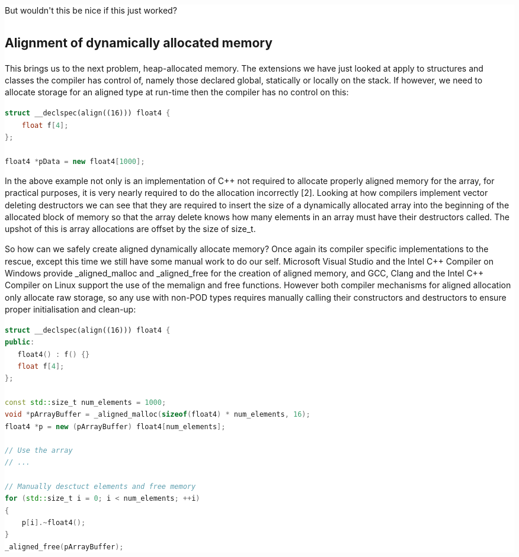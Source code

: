 ```cpp
```

But wouldn't this be nice if this just worked?

## Alignment of dynamically allocated memory
This brings us to the next problem, heap-allocated memory. The extensions we have just looked at apply to structures and classes the compiler has control of, namely those declared global, statically or locally on the stack. If however, we need to allocate storage for an aligned type at run-time then the compiler has no control on this:

```cpp
struct __declspec(align((16))) float4 {
    float f[4];
};

float4 *pData = new float4[1000];
```
In the above example not only is an implementation of C++ not required to allocate properly aligned memory for the array, for practical purposes, it is very nearly required to do the allocation incorrectly [2]. Looking at how compilers implement vector deleting destructors we can see that they are required to insert the size of a dynamically allocated array into the beginning of the allocated block of memory so that the array delete knows how many elements in an array must have their destructors called. The upshot of this is array allocations are offset by the size of size_t.

So how can we safely create aligned dynamically allocate memory? Once again its compiler specific implementations to the rescue, except this time we still have some manual work to do our self. Microsoft Visual Studio and the Intel C++ Compiler on Windows provide _aligned_malloc and _aligned_free for the creation of aligned memory, and GCC, Clang and the Intel C++ Compiler on Linux support the use of the memalign and free functions. However both compiler mechanisms for aligned allocation only allocate raw storage, so any use with non-POD types requires manually calling their constructors and destructors to ensure proper initialisation and clean-up:

```cpp
struct __declspec(align((16))) float4 {
public:
   float4() : f() {}
   float f[4];
};

const std::size_t num_elements = 1000;
void *pArrayBuffer = _aligned_malloc(sizeof(float4) * num_elements, 16);
float4 *p = new (pArrayBuffer) float4[num_elements];

// Use the array
// ...

// Manually desctuct elements and free memory
for (std::size_t i = 0; i < num_elements; ++i)
{
    p[i].~float4();
}
_aligned_free(pArrayBuffer);
```
